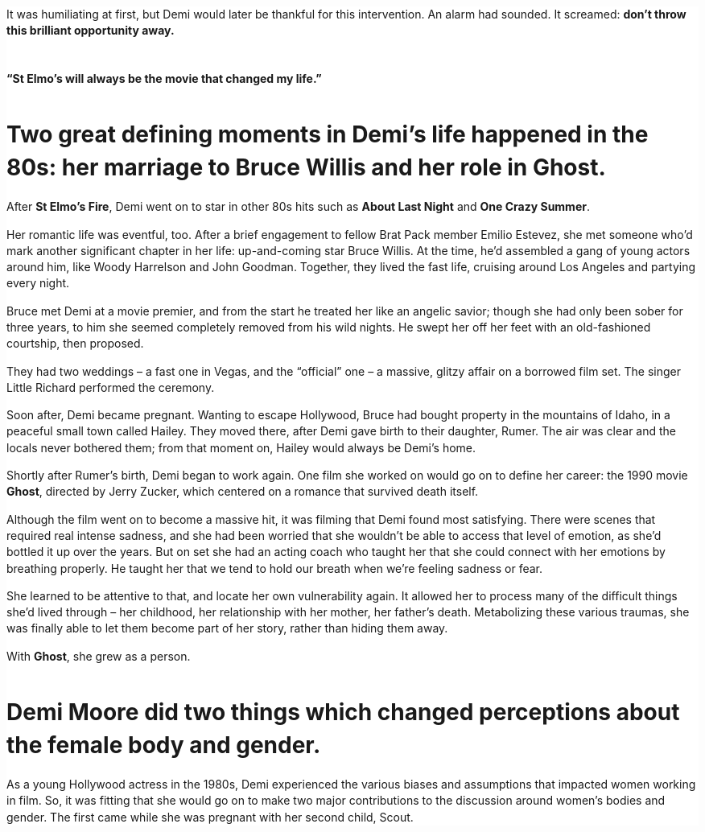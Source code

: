 It was humiliating at first, but Demi would later be thankful for this intervention. An alarm had sounded. It screamed: **don’t throw this brilliant opportunity away.**

# 

**“St Elmo’s will always be the movie that changed my life.”**

# Two great defining moments in Demi’s life happened in the 80s: her marriage to Bruce Willis and her role in Ghost.

After **St Elmo’s Fire**, Demi went on to star in other 80s hits such as **About Last Night** and **One Crazy Summer**. 

Her romantic life was eventful, too. After a brief engagement to fellow Brat Pack member Emilio Estevez, she met someone who’d mark another significant chapter in her life: up-and-coming star Bruce Willis. At the time, he’d assembled a gang of young actors around him, like Woody Harrelson and John Goodman. Together, they lived the fast life, cruising around Los Angeles and partying every night. 

Bruce met Demi at a movie premier, and from the start he treated her like an angelic savior; though she had only been sober for three years, to him she seemed completely removed from his wild nights. He swept her off her feet with an old-fashioned courtship, then proposed.

They had two weddings – a fast one in Vegas, and the “official” one – a massive, glitzy affair on a borrowed film set. The singer Little Richard performed the ceremony. 

Soon after, Demi became pregnant. Wanting to escape Hollywood, Bruce had bought property in the mountains of Idaho, in a peaceful small town called Hailey. They moved there, after Demi gave birth to their daughter, Rumer. The air was clear and the locals never bothered them; from that moment on, Hailey would always be Demi’s home. 

Shortly after Rumer’s birth, Demi began to work again. One film she worked on would go on to define her career: the 1990 movie **Ghost**, directed by Jerry Zucker, which centered on a romance that survived death itself.

Although the film went on to become a massive hit, it was filming that Demi found most satisfying. There were scenes that required real intense sadness, and she had been worried that she wouldn’t be able to access that level of emotion, as she’d bottled it up over the years. But on set she had an acting coach who taught her that she could connect with her emotions by breathing properly. He taught her that we tend to hold our breath when we’re feeling sadness or fear. 

She learned to be attentive to that, and locate her own vulnerability again. It allowed her to process many of the difficult things she’d lived through – her childhood, her relationship with her mother, her father’s death. Metabolizing these various traumas, she was finally able to let them become part of her story, rather than hiding them away.

With **Ghost**, she grew as a person.

# Demi Moore did two things which changed perceptions about the female body and gender. 

As a young Hollywood actress in the 1980s, Demi experienced the various biases and assumptions that impacted women working in film. So, it was fitting that she would go on to make two major contributions to the discussion around women’s bodies and gender. The first came while she was pregnant with her second child, Scout.
